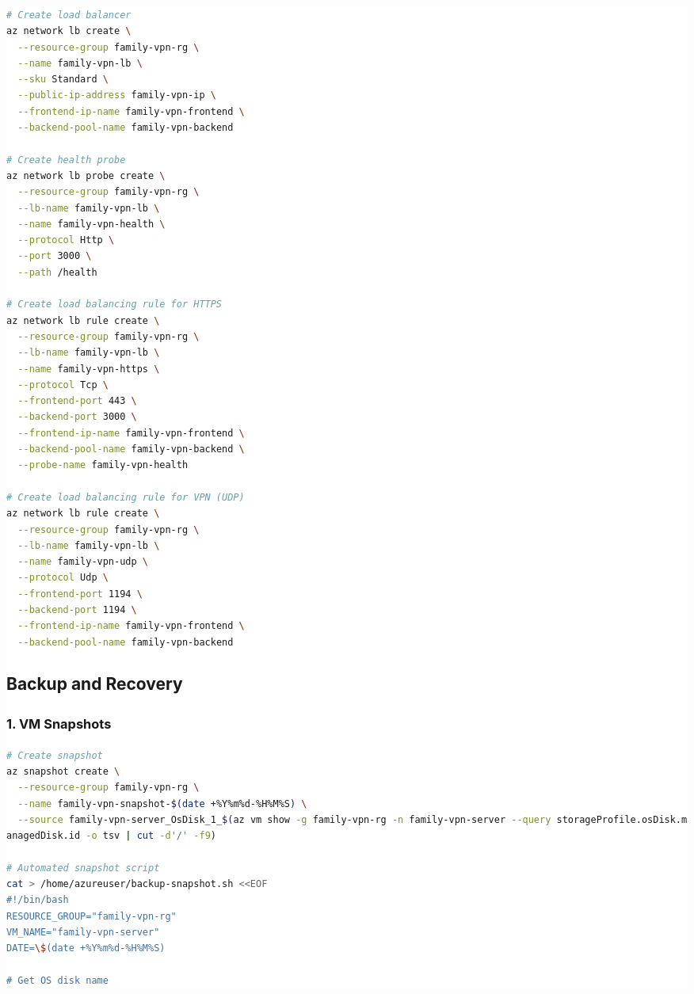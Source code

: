 ```bash
# Create load balancer
az network lb create \
  --resource-group family-vpn-rg \
  --name family-vpn-lb \
  --sku Standard \
  --public-ip-address family-vpn-ip \
  --frontend-ip-name family-vpn-frontend \
  --backend-pool-name family-vpn-backend

# Create health probe
az network lb probe create \
  --resource-group family-vpn-rg \
  --lb-name family-vpn-lb \
  --name family-vpn-health \
  --protocol Http \
  --port 3000 \
  --path /health

# Create load balancing rule for HTTPS
az network lb rule create \
  --resource-group family-vpn-rg \
  --lb-name family-vpn-lb \
  --name family-vpn-https \
  --protocol Tcp \
  --frontend-port 443 \
  --backend-port 3000 \
  --frontend-ip-name family-vpn-frontend \
  --backend-pool-name family-vpn-backend \
  --probe-name family-vpn-health

# Create load balancing rule for VPN (UDP)
az network lb rule create \
  --resource-group family-vpn-rg \
  --lb-name family-vpn-lb \
  --name family-vpn-udp \
  --protocol Udp \
  --frontend-port 1194 \
  --backend-port 1194 \
  --frontend-ip-name family-vpn-frontend \
  --backend-pool-name family-vpn-backend
```

## Backup and Recovery

### 1. VM Snapshots

```bash
# Create snapshot
az snapshot create \
  --resource-group family-vpn-rg \
  --name family-vpn-snapshot-$(date +%Y%m%d-%H%M%S) \
  --source family-vpn-server_OsDisk_1_$(az vm show -g family-vpn-rg -n family-vpn-server --query storageProfile.osDisk.managedDisk.id -o tsv | cut -d'/' -f9)

# Automated snapshot script
cat > /home/azureuser/backup-snapshot.sh <<EOF
#!/bin/bash
RESOURCE_GROUP="family-vpn-rg"
VM_NAME="family-vpn-server"
DATE=\$(date +%Y%m%d-%H%M%S)

# Get OS disk name
```